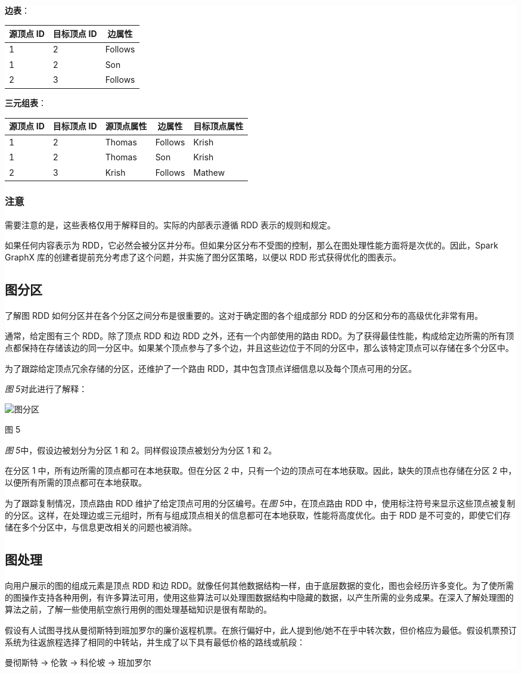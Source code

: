 **边表**：

| **源顶点 ID** | **目标顶点 ID** | **边属性** |
| --- | --- | --- |
| 1 | 2 | Follows |
| 1 | 2 | Son |
| 2 | 3 | Follows |

**三元组表**：

| **源顶点 ID** | **目标顶点 ID** | **源顶点属性** | **边属性** | **目标顶点属性** |
| --- | --- | --- | --- | --- |
| 1 | 2 | Thomas | Follows | Krish |
| 1 | 2 | Thomas | Son | Krish |
| 2 | 3 | Krish | Follows | Mathew |

### 注意

需要注意的是，这些表格仅用于解释目的。实际的内部表示遵循 RDD 表示的规则和规定。

如果任何内容表示为 RDD，它必然会被分区并分布。但如果分区分布不受图的控制，那么在图处理性能方面将是次优的。因此，Spark GraphX 库的创建者提前充分考虑了这个问题，并实施了图分区策略，以便以 RDD 形式获得优化的图表示。

## 图分区

了解图 RDD 如何分区并在各个分区之间分布是很重要的。这对于确定图的各个组成部分 RDD 的分区和分布的高级优化非常有用。

通常，给定图有三个 RDD。除了顶点 RDD 和边 RDD 之外，还有一个内部使用的路由 RDD。为了获得最佳性能，构成给定边所需的所有顶点都保持在存储该边的同一分区中。如果某个顶点参与了多个边，并且这些边位于不同的分区中，那么该特定顶点可以存储在多个分区中。

为了跟踪给定顶点冗余存储的分区，还维护了一个路由 RDD，其中包含顶点详细信息以及每个顶点可用的分区。

*图 5*对此进行了解释：

![图分区](https://github.com/OpenDocCN/freelearn-bigdata-zh/raw/master/docs/spark2-bg/img/image_08_005.jpg)

图 5

*图 5*中，假设边被划分为分区 1 和 2。同样假设顶点被划分为分区 1 和 2。

在分区 1 中，所有边所需的顶点都可在本地获取。但在分区 2 中，只有一个边的顶点可在本地获取。因此，缺失的顶点也存储在分区 2 中，以便所有所需的顶点都可在本地获取。

为了跟踪复制情况，顶点路由 RDD 维护了给定顶点可用的分区编号。在*图 5*中，在顶点路由 RDD 中，使用标注符号来显示这些顶点被复制的分区。这样，在处理边或三元组时，所有与组成顶点相关的信息都可在本地获取，性能将高度优化。由于 RDD 是不可变的，即使它们存储在多个分区中，与信息更改相关的问题也被消除。

## 图处理

向用户展示的图的组成元素是顶点 RDD 和边 RDD。就像任何其他数据结构一样，由于底层数据的变化，图也会经历许多变化。为了使所需的图操作支持各种用例，有许多算法可用，使用这些算法可以处理图数据结构中隐藏的数据，以产生所需的业务成果。在深入了解处理图的算法之前，了解一些使用航空旅行用例的图处理基础知识是很有帮助的。

假设有人试图寻找从曼彻斯特到班加罗尔的廉价返程机票。在旅行偏好中，此人提到他/她不在乎中转次数，但价格应为最低。假设机票预订系统为往返旅程选择了相同的中转站，并生成了以下具有最低价格的路线或航段：

曼彻斯特 → 伦敦 → 科伦坡 → 班加罗尔
